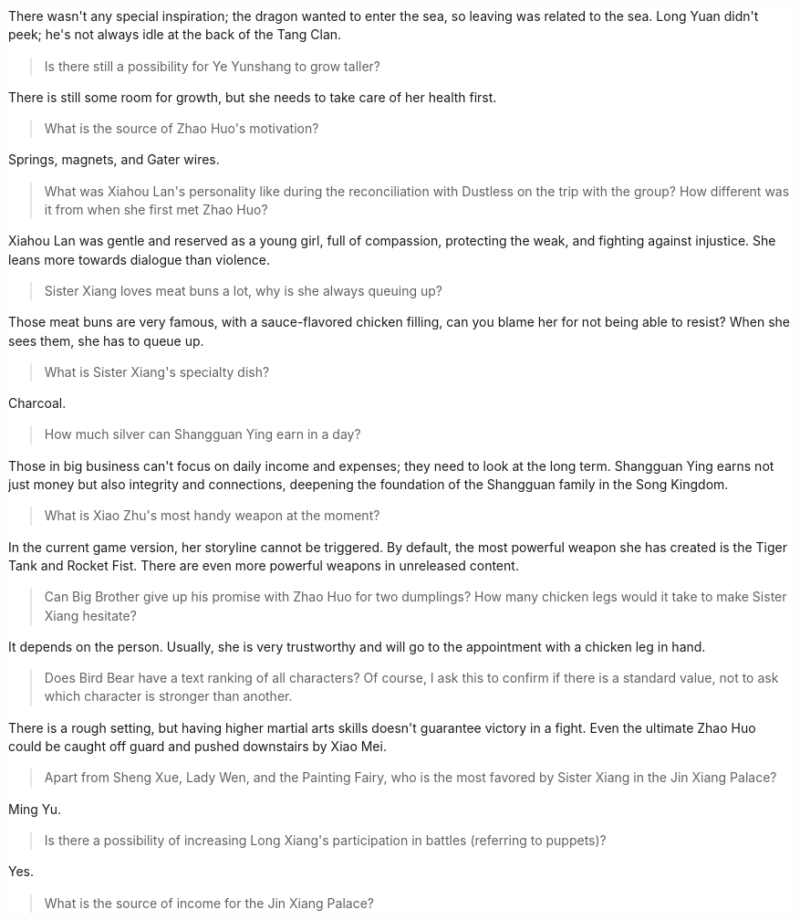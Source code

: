 There wasn't any special inspiration; the dragon wanted to enter the sea, so leaving was related to the sea. Long Yuan didn't peek; he's not always idle at the back of the Tang Clan.

> Is there still a possibility for Ye Yunshang to grow taller?

There is still some room for growth, but she needs to take care of her health first.

> What is the source of Zhao Huo's motivation?

Springs, magnets, and Gater wires.

> What was Xiahou Lan's personality like during the reconciliation with Dustless on the trip with the group? How different was it from when she first met Zhao Huo?

Xiahou Lan was gentle and reserved as a young girl, full of compassion, protecting the weak, and fighting against injustice. She leans more towards dialogue than violence.

> Sister Xiang loves meat buns a lot, why is she always queuing up?

Those meat buns are very famous, with a sauce-flavored chicken filling, can you blame her for not being able to resist? When she sees them, she has to queue up.

> What is Sister Xiang's specialty dish?

Charcoal.

> How much silver can Shangguan Ying earn in a day?

Those in big business can't focus on daily income and expenses; they need to look at the long term. Shangguan Ying earns not just money but also integrity and connections, deepening the foundation of the Shangguan family in the Song Kingdom.

> What is Xiao Zhu's most handy weapon at the moment?

In the current game version, her storyline cannot be triggered. By default, the most powerful weapon she has created is the Tiger Tank and Rocket Fist. There are even more powerful weapons in unreleased content.

> Can Big Brother give up his promise with Zhao Huo for two dumplings? How many chicken legs would it take to make Sister Xiang hesitate?

It depends on the person. Usually, she is very trustworthy and will go to the appointment with a chicken leg in hand.

> Does Bird Bear have a text ranking of all characters? Of course, I ask this to confirm if there is a standard value, not to ask which character is stronger than another.

There is a rough setting, but having higher martial arts skills doesn't guarantee victory in a fight. Even the ultimate Zhao Huo could be caught off guard and pushed downstairs by Xiao Mei.

> Apart from Sheng Xue, Lady Wen, and the Painting Fairy, who is the most favored by Sister Xiang in the Jin Xiang Palace?

Ming Yu.

> Is there a possibility of increasing Long Xiang's participation in battles (referring to puppets)?

Yes.

> What is the source of income for the Jin Xiang Palace?
